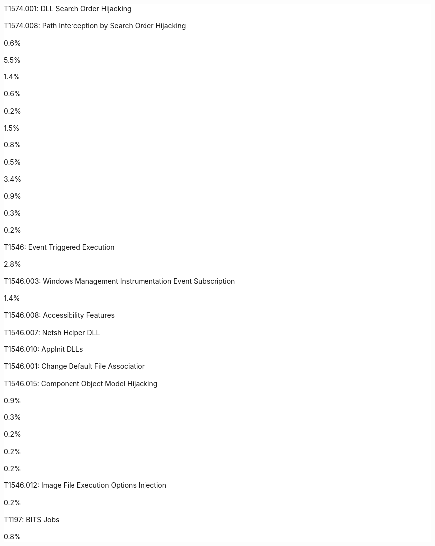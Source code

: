 T1574\.001: DLL Search Order Hijacking

T1574\.008: Path Interception by Search Order 
Hijacking

0\.6%

5\.5%

1\.4%

0\.6%

0\.2%

1\.5%

0\.8%

0\.5%

3\.4%

0\.9%

0\.3%

0\.2%

T1546: Event Triggered Execution

2\.8%

T1546\.003: Windows Management Instrumentation 
Event Subscription

1\.4%

T1546\.008: Accessibility Features

T1546\.007: Netsh Helper DLL

T1546\.010: AppInit DLLs

T1546\.001: Change Default File Association

T1546\.015: Component Object Model Hijacking

0\.9%

0\.3%

0\.2%

0\.2%

0\.2%

T1546\.012: Image File Execution Options Injection

0\.2%

T1197: BITS Jobs

0\.8%
